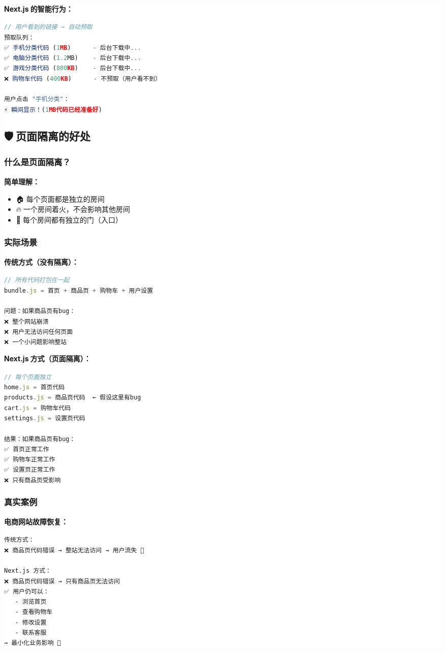**Next.js 的智能行为：**
```javascript
// 用户看到的链接 → 自动预取
预取队列：
✅ 手机分类代码 (1MB)      - 后台下载中...
✅ 电脑分类代码 (1.2MB)    - 后台下载中...  
✅ 游戏分类代码 (800KB)    - 后台下载中...
❌ 购物车代码 (400KB)      - 不预取（用户看不到）

用户点击 "手机分类"：
⚡ 瞬间显示！(1MB代码已经准备好)
```

## 🛡️ 页面隔离的好处

### 什么是页面隔离？

**简单理解：**
- 🏠 每个页面都是独立的房间
- 🔥 一个房间着火，不会影响其他房间
- 🚪 每个房间都有独立的门（入口）

### 实际场景

**传统方式（没有隔离）：**
```javascript
// 所有代码打包在一起
bundle.js = 首页 + 商品页 + 购物车 + 用户设置

问题：如果商品页有bug：
❌ 整个网站崩溃
❌ 用户无法访问任何页面
❌ 一个小问题影响整站
```

**Next.js 方式（页面隔离）：**
```javascript
// 每个页面独立
home.js = 首页代码
products.js = 商品页代码  ← 假设这里有bug
cart.js = 购物车代码
settings.js = 设置页代码

结果：如果商品页有bug：
✅ 首页正常工作
✅ 购物车正常工作  
✅ 设置页正常工作
❌ 只有商品页受影响
```

### 真实案例

**电商网站故障恢复：**
```
传统方式：
❌ 商品页代码错误 → 整站无法访问 → 用户流失 💸

Next.js 方式：
❌ 商品页代码错误 → 只有商品页无法访问
✅ 用户仍可以：
   - 浏览首页
   - 查看购物车
   - 修改设置
   - 联系客服
→ 最小化业务影响 💪
```